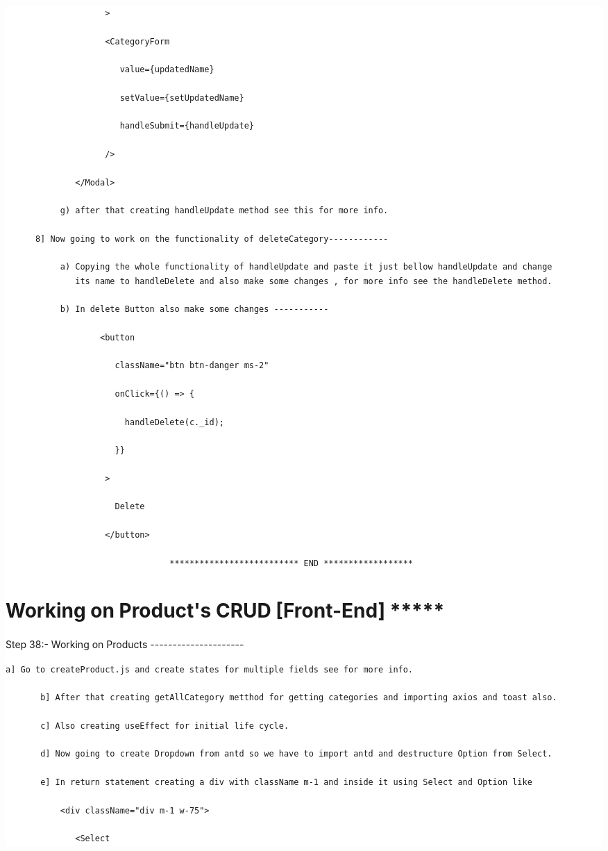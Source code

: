                         >
                        
                        <CategoryForm
                        
                           value={updatedName}
                           
                           setValue={setUpdatedName}
                           
                           handleSubmit={handleUpdate}
                           
                        />
                        
                  </Modal>
                  
               g) after that creating handleUpdate method see this for more info.

          8] Now going to work on the functionality of deleteCategory------------
          
               a) Copying the whole functionality of handleUpdate and paste it just bellow handleUpdate and change
                  its name to handleDelete and also make some changes , for more info see the handleDelete method.
                  
               b) In delete Button also make some changes -----------
               
                       <button
                       
                          className="btn btn-danger ms-2"
                          
                          onClick={() => {
                          
                            handleDelete(c._id);
                            
                          }}

                        >
                        
                          Delete
                          
                        </button>
                        
                                     ************************** END ******************




# Working on Product's CRUD [Front-End]  *****

   Step 38:- Working on Products ---------------------

    a] Go to createProduct.js and create states for multiple fields see for more info.
    
           b] After that creating getAllCategory metthod for getting categories and importing axios and toast also.
           
           c] Also creating useEffect for initial life cycle.
           
           d] Now going to create Dropdown from antd so we have to import antd and destructure Option from Select.
           
           e] In return statement creating a div with className m-1 and inside it using Select and Option like
           
               <div className="div m-1 w-75">
               
                  <Select
                  
